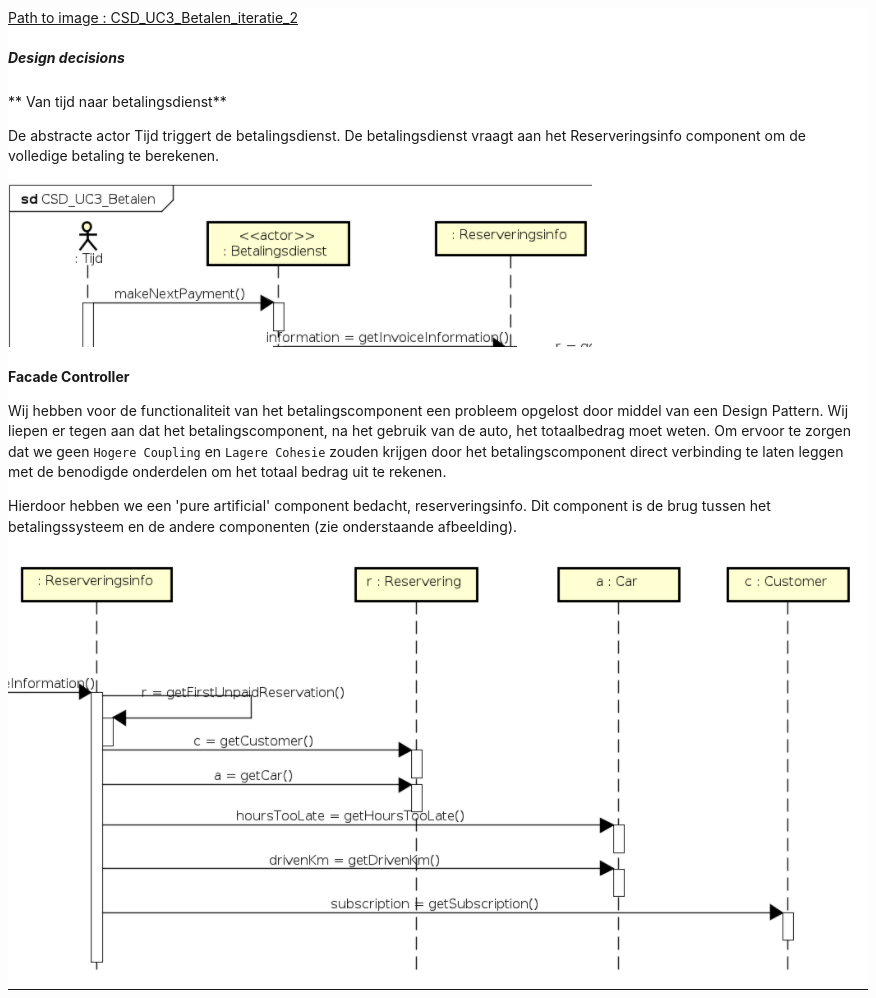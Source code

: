 [Path to image : CSD_UC3_Betalen_iteratie_2](newDiagrams/png/CSD_UC3_Betalen.png)


##### Design decisions

** Van tijd naar betalingsdienst**

De abstracte actor Tijd triggert de betalingsdienst. De betalingsdienst vraagt aan het Reserveringsinfo component om de volledige betaling te berekenen.

![](assets/markdown-img-paste-20171102151534481.png)

**Facade Controller**

Wij hebben voor de functionaliteit van het betalingscomponent een probleem opgelost door middel van een Design Pattern. Wij liepen er tegen aan dat het betalingscomponent, na het gebruik van de auto, het totaalbedrag moet weten. Om ervoor te zorgen dat we geen ```Hogere Coupling``` en ```Lagere Cohesie``` zouden krijgen door het betalingscomponent direct verbinding te laten leggen met de benodigde onderdelen om het totaal bedrag uit te rekenen.

Hierdoor hebben we een 'pure artificial' component bedacht, reserveringsinfo. Dit component is de brug tussen het betalingssysteem en de andere componenten (zie onderstaande afbeelding).

![](assets/markdown-img-paste-20171102151547239.png)

---